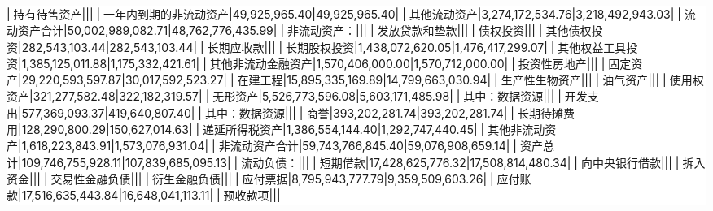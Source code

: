 | 持有待售资产|||
| 一年内到期的非流动资产|49,925,965.40|49,925,965.40|
| 其他流动资产|3,274,172,534.76|3,218,492,943.03|
| 流动资产合计|50,002,989,082.71|48,762,776,435.99|
| 非流动资产：|||
| 发放贷款和垫款|||
| 债权投资|||
| 其他债权投资|282,543,103.44|282,543,103.44|
| 长期应收款|||
| 长期股权投资|1,438,072,620.05|1,476,417,299.07|
| 其他权益工具投资|1,385,125,011.88|1,175,332,421.61|
| 其他非流动金融资产|1,570,406,000.00|1,570,712,000.00|
| 投资性房地产|||
| 固定资产|29,220,593,597.87|30,017,592,523.27|
| 在建工程|15,895,335,169.89|14,799,663,030.94|
| 生产性生物资产|||
| 油气资产|||
| 使用权资产|321,277,582.48|322,182,319.57|
| 无形资产|5,526,773,596.08|5,603,171,485.98|
| 其中：数据资源|||
| 开发支出|577,369,093.37|419,640,807.40|
| 其中：数据资源|||
| 商誉|393,202,281.74|393,202,281.74|
| 长期待摊费用|128,290,800.29|150,627,014.63|
| 递延所得税资产|1,386,554,144.40|1,292,747,440.45|
| 其他非流动资产|1,618,223,843.91|1,573,076,931.04|
| 非流动资产合计|59,743,766,845.40|59,076,908,659.14|
| 资产总计|109,746,755,928.11|107,839,685,095.13|
| 流动负债：|||
| 短期借款|17,428,625,776.32|17,508,814,480.34|
| 向中央银行借款|||
| 拆入资金|||
| 交易性金融负债|||
| 衍生金融负债|||
| 应付票据|8,795,943,777.79|9,359,509,603.26|
| 应付账款|17,516,635,443.84|16,648,041,113.11|
| 预收款项|||